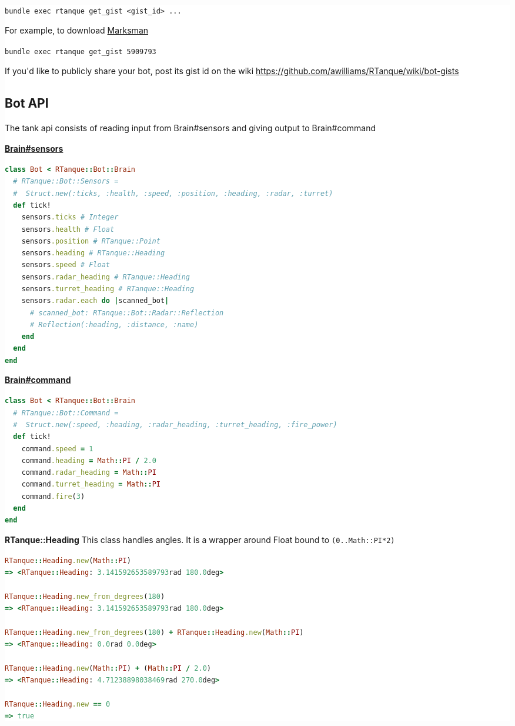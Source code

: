     bundle exec rtanque get_gist <gist_id> ...

For example, to download [Marksman](https://gist.github.com/SteveRidout/5909793)
    
    bundle exec rtanque get_gist 5909793
    
If you'd like to publicly share your bot, post its gist id on the wiki https://github.com/awilliams/RTanque/wiki/bot-gists

## Bot API

The tank api consists of reading input from Brain#sensors and giving output to Brain#command

**[Brain#sensors](http://rubydoc.info/github/awilliams/RTanque/master/frames/RTanque/Bot/Sensors)**

```ruby
class Bot < RTanque::Bot::Brain
  # RTanque::Bot::Sensors =
  #  Struct.new(:ticks, :health, :speed, :position, :heading, :radar, :turret)
  def tick!
    sensors.ticks # Integer
    sensors.health # Float
    sensors.position # RTanque::Point
    sensors.heading # RTanque::Heading
    sensors.speed # Float
    sensors.radar_heading # RTanque::Heading
    sensors.turret_heading # RTanque::Heading
    sensors.radar.each do |scanned_bot|
      # scanned_bot: RTanque::Bot::Radar::Reflection
      # Reflection(:heading, :distance, :name)
    end
  end
end
```
**[Brain#command](http://rubydoc.info/github/awilliams/RTanque/master/frames/RTanque/Bot/Command)**

```ruby
class Bot < RTanque::Bot::Brain
  # RTanque::Bot::Command =
  #  Struct.new(:speed, :heading, :radar_heading, :turret_heading, :fire_power)
  def tick!
    command.speed = 1
    command.heading = Math::PI / 2.0
    command.radar_heading = Math::PI
    command.turret_heading = Math::PI
    command.fire(3)
  end
end
```

**RTanque::Heading**
This class handles angles. It is a wrapper around Float bound to `(0..Math::PI*2)`

```ruby
RTanque::Heading.new(Math::PI)
=> <RTanque::Heading: 3.141592653589793rad 180.0deg>

RTanque::Heading.new_from_degrees(180)
=> <RTanque::Heading: 3.141592653589793rad 180.0deg>

RTanque::Heading.new_from_degrees(180) + RTanque::Heading.new(Math::PI)
=> <RTanque::Heading: 0.0rad 0.0deg>

RTanque::Heading.new(Math::PI) + (Math::PI / 2.0)
=> <RTanque::Heading: 4.71238898038469rad 270.0deg>

RTanque::Heading.new == 0
=> true
```